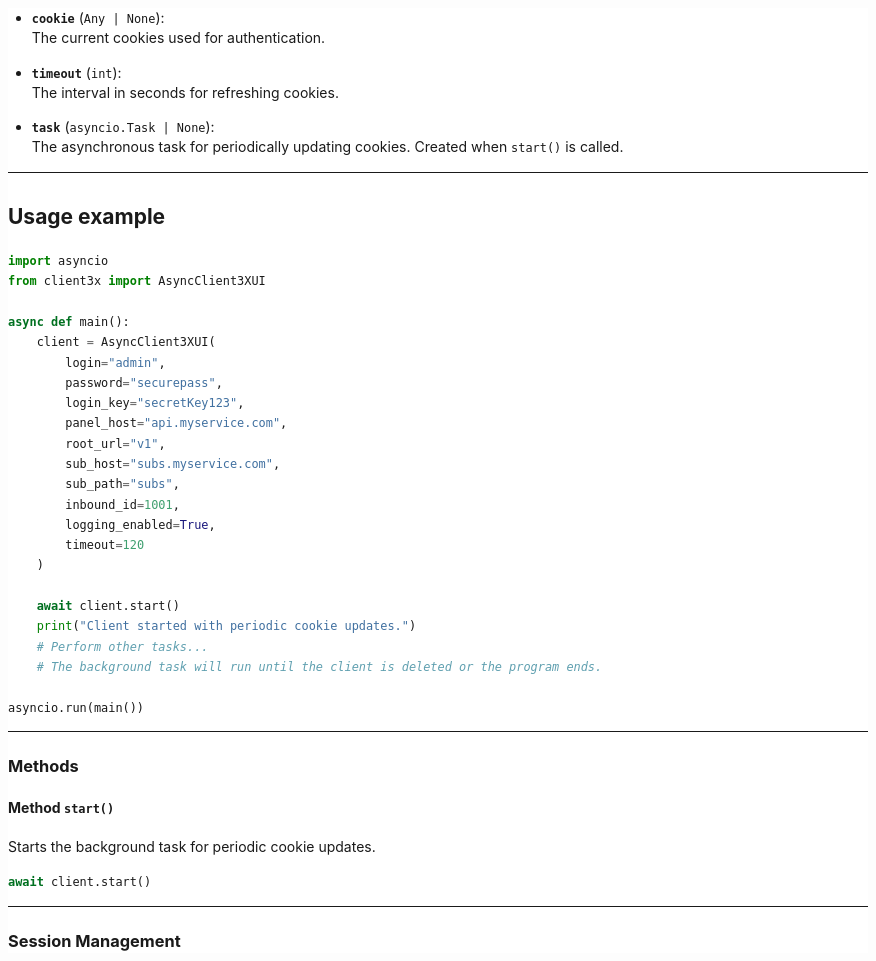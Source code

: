- **`cookie`** (`Any | None`):  
  The current cookies used for authentication.

- **`timeout`** (`int`):  
  The interval in seconds for refreshing cookies.

- **`task`** (`asyncio.Task | None`):  
  The asynchronous task for periodically updating cookies. Created when `start()` is called.

---

## Usage example

```python
import asyncio
from client3x import AsyncClient3XUI

async def main():
    client = AsyncClient3XUI(
        login="admin",
        password="securepass",
        login_key="secretKey123",
        panel_host="api.myservice.com",
        root_url="v1",
        sub_host="subs.myservice.com",
        sub_path="subs",
        inbound_id=1001,
        logging_enabled=True,
        timeout=120
    )

    await client.start()
    print("Client started with periodic cookie updates.")
    # Perform other tasks...
    # The background task will run until the client is deleted or the program ends.

asyncio.run(main())
```

---

### Methods

#### Method `start()`

Starts the background task for periodic cookie updates.

```python
await client.start()
```

---

### Session Management
